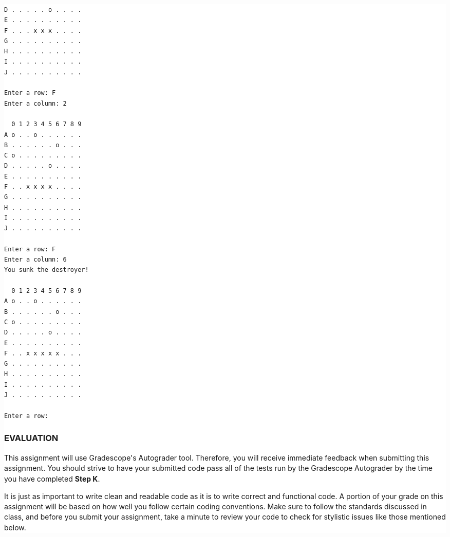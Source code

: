 ```out
D . . . . . o . . . .
E . . . . . . . . . .
F . . . x x x . . . .
G . . . . . . . . . .
H . . . . . . . . . .
I . . . . . . . . . .
J . . . . . . . . . .

Enter a row: F
Enter a column: 2

  0 1 2 3 4 5 6 7 8 9
A o . . o . . . . . .
B . . . . . . o . . .
C o . . . . . . . . .
D . . . . . o . . . .
E . . . . . . . . . .
F . . x x x x . . . .
G . . . . . . . . . .
H . . . . . . . . . .
I . . . . . . . . . .
J . . . . . . . . . .

Enter a row: F
Enter a column: 6
You sunk the destroyer!

  0 1 2 3 4 5 6 7 8 9
A o . . o . . . . . .
B . . . . . . o . . .
C o . . . . . . . . .
D . . . . . o . . . .
E . . . . . . . . . .
F . . x x x x x . . .
G . . . . . . . . . .
H . . . . . . . . . .
I . . . . . . . . . .
J . . . . . . . . . .

Enter a row:
```

### EVALUATION

This assignment will use Gradescope's Autograder tool. Therefore, you will receive immediate feedback when submitting this assignment. You should strive to have your submitted code pass all of the tests run by the Gradescope Autograder by the time you have completed **Step K**. 

It is just as important to write clean and readable code as it is to write correct and functional code. A portion of your grade on this assignment will be based on how well you follow certain coding conventions. Make sure to follow the standards discussed in class, and before you submit your assignment, take a minute to review your code to check for stylistic issues like those mentioned below.
